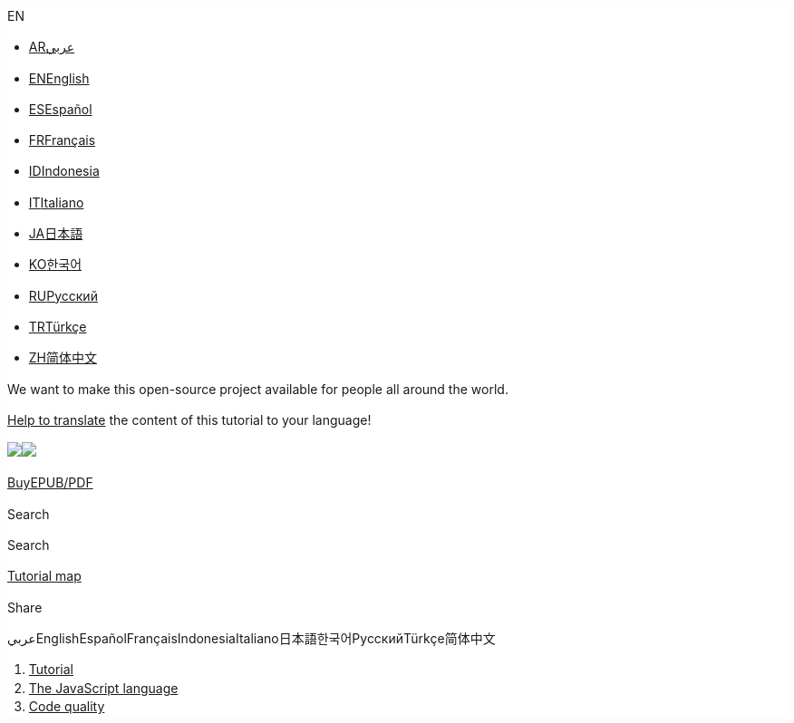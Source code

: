 EN

-   <a href="https://ar.javascript.info/testing-mocha" class="supported-langs__link"><span class="supported-langs__brief">AR</span><span class="supported-langs__title">عربي</span></a>
-   <a href="https://javascript.info/testing-mocha" class="supported-langs__link"><span class="supported-langs__brief">EN</span><span class="supported-langs__title">English</span></a>
-   <a href="https://es.javascript.info/testing-mocha" class="supported-langs__link"><span class="supported-langs__brief">ES</span><span class="supported-langs__title">Español</span></a>
-   <a href="https://fr.javascript.info/testing-mocha" class="supported-langs__link"><span class="supported-langs__brief">FR</span><span class="supported-langs__title">Français</span></a>
-   <a href="https://id.javascript.info/testing-mocha" class="supported-langs__link"><span class="supported-langs__brief">ID</span><span class="supported-langs__title">Indonesia</span></a>
-   <a href="https://it.javascript.info/testing-mocha" class="supported-langs__link"><span class="supported-langs__brief">IT</span><span class="supported-langs__title">Italiano</span></a>



-   <a href="https://ja.javascript.info/testing-mocha" class="supported-langs__link"><span class="supported-langs__brief">JA</span><span class="supported-langs__title">日本語</span></a>
-   <a href="https://ko.javascript.info/testing-mocha" class="supported-langs__link"><span class="supported-langs__brief">KO</span><span class="supported-langs__title">한국어</span></a>
-   <a href="https://learn.javascript.ru/testing-mocha" class="supported-langs__link"><span class="supported-langs__brief">RU</span><span class="supported-langs__title">Русский</span></a>
-   <a href="https://tr.javascript.info/testing-mocha" class="supported-langs__link"><span class="supported-langs__brief">TR</span><span class="supported-langs__title">Türkçe</span></a>
-   <a href="https://zh.javascript.info/testing-mocha" class="supported-langs__link"><span class="supported-langs__brief">ZH</span><span class="supported-langs__title">简体中文</span></a>

We want to make this open-source project available for people all around the world.

[Help to translate](https://javascript.info/translate) the content of this tutorial to your language!

<a href="/" class="sitetoolbar__link sitetoolbar__link_logo"><img src="/img/sitetoolbar__logo_en.svg" class="sitetoolbar__logo sitetoolbar__logo_normal" role="presentation" width="200" /><img src="/img/sitetoolbar__logo_small_en.svg" class="sitetoolbar__logo sitetoolbar__logo_small" role="presentation" width="70" /></a>

<a href="/ebook" class="buy-book-button"><span class="buy-book-button__extra-text">Buy</span>EPUB/PDF</a>

Search

Search

<a href="/tutorial/map" class="map"><span class="map__text">Tutorial map</span></a>

<span class="share-icons__title">Share</span><a href="https://twitter.com/share?url=https%3A%2F%2Fjavascript.info%2Ftesting-mocha" class="share share_tw"></a><a href="https://www.facebook.com/sharer/sharer.php?s=100&amp;p%5Burl%5D=https%3A%2F%2Fjavascript.info%2Ftesting-mocha" class="share share_fb"></a>

عربيEnglishEspañolFrançaisIndonesiaItaliano日本語한국어РусскийTürkçe简体中文

1.  <a href="/" class="breadcrumbs__link"><span class="breadcrumbs__hidden-text">Tutorial</span></a>
2.  <span id="breadcrumb-1"><a href="/js" class="breadcrumbs__link"><span>The JavaScript language</span></a></span>
3.  <span id="breadcrumb-2"><a href="/code-quality" class="breadcrumbs__link"><span>Code quality</span></a></span>
